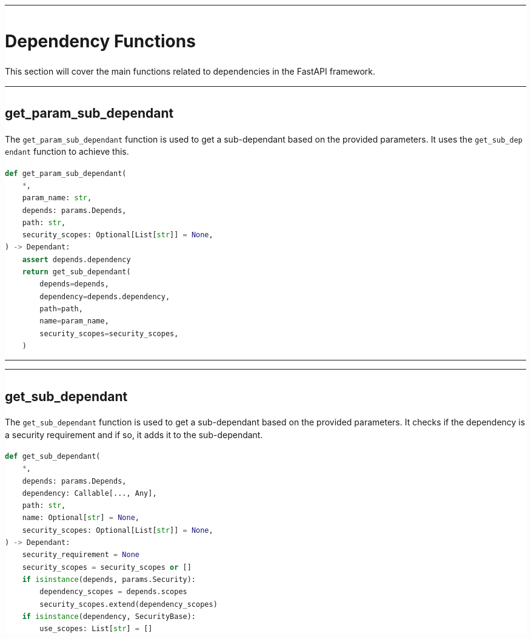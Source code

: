 ```python
```

---

</SwmSnippet>

# Dependency Functions

This section will cover the main functions related to dependencies in the FastAPI framework.

<SwmSnippet path="/fastapi/dependencies/utils.py" line="103">

---

## get_param_sub_dependant

The `get_param_sub_dependant` function is used to get a sub-dependant based on the provided parameters. It uses the `get_sub_dependant` function to achieve this.

```python
def get_param_sub_dependant(
    *,
    param_name: str,
    depends: params.Depends,
    path: str,
    security_scopes: Optional[List[str]] = None,
) -> Dependant:
    assert depends.dependency
    return get_sub_dependant(
        depends=depends,
        dependency=depends.dependency,
        path=path,
        name=param_name,
        security_scopes=security_scopes,
    )
```

---

</SwmSnippet>

<SwmSnippet path="/fastapi/dependencies/utils.py" line="127">

---

## get_sub_dependant

The `get_sub_dependant` function is used to get a sub-dependant based on the provided parameters. It checks if the dependency is a security requirement and if so, it adds it to the sub-dependant.

```python
def get_sub_dependant(
    *,
    depends: params.Depends,
    dependency: Callable[..., Any],
    path: str,
    name: Optional[str] = None,
    security_scopes: Optional[List[str]] = None,
) -> Dependant:
    security_requirement = None
    security_scopes = security_scopes or []
    if isinstance(depends, params.Security):
        dependency_scopes = depends.scopes
        security_scopes.extend(dependency_scopes)
    if isinstance(dependency, SecurityBase):
        use_scopes: List[str] = []
```